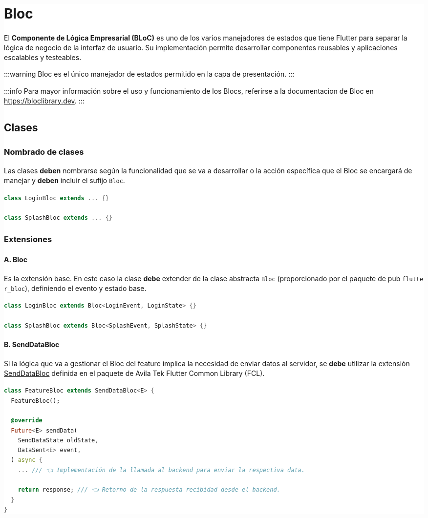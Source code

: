 # Bloc

El **Componente de Lógica Empresarial (BLoC)** es uno de los varios manejadores de estados que tiene Flutter para separar la lógica de negocio de la interfaz de usuario. Su implementación permite desarrollar componentes reusables y aplicaciones escalables y testeables.

:::warning
Bloc es el único manejador de estados permitido en la capa de presentación.
:::

:::info
Para mayor información sobre el uso y funcionamiento de los Blocs, referirse a la documentacion de Bloc en https://bloclibrary.dev.
:::

## Clases

### Nombrado de clases

Las clases **deben** nombrarse según la funcionalidad que se va a desarrollar o la acción específica que el Bloc se encargará de manejar y **deben** incluir el sufijo `Bloc`.

```dart
class LoginBloc extends ... {}

class SplashBloc extends ... {}
```

### Extensiones

#### A. Bloc

Es la extensión base. En este caso la clase **debe** extender de la clase abstracta `Bloc` (proporcionado por el paquete de pub `flutter_bloc`), definiendo el evento y estado base.

```dart
class LoginBloc extends Bloc<LoginEvent, LoginState> {}

class SplashBloc extends Bloc<SplashEvent, SplashState> {}
```

#### B. SendDataBloc

Si la lógica que va a gestionar el Bloc del feature implica la necesidad de enviar datos al servidor, se **debe** utilizar la extensión [SendDataBloc](https://github.com/Avila-Tek/flutter_common_lib/blob/master/packages/avilatek_bloc/README.md#senddatabloc) definida en el paquete de Avila Tek Flutter Common Library (FCL).

```dart
class FeatureBloc extends SendDataBloc<E> {
  FeatureBloc();

  @override
  Future<E> sendData(
    SendDataState oldState,
    DataSent<E> event,
  ) async {
    ... /// 👈 Implementación de la llamada al backend para enviar la respectiva data.

    return response; /// 👈 Retorno de la respuesta recibidad desde el backend.
  }
}
```
